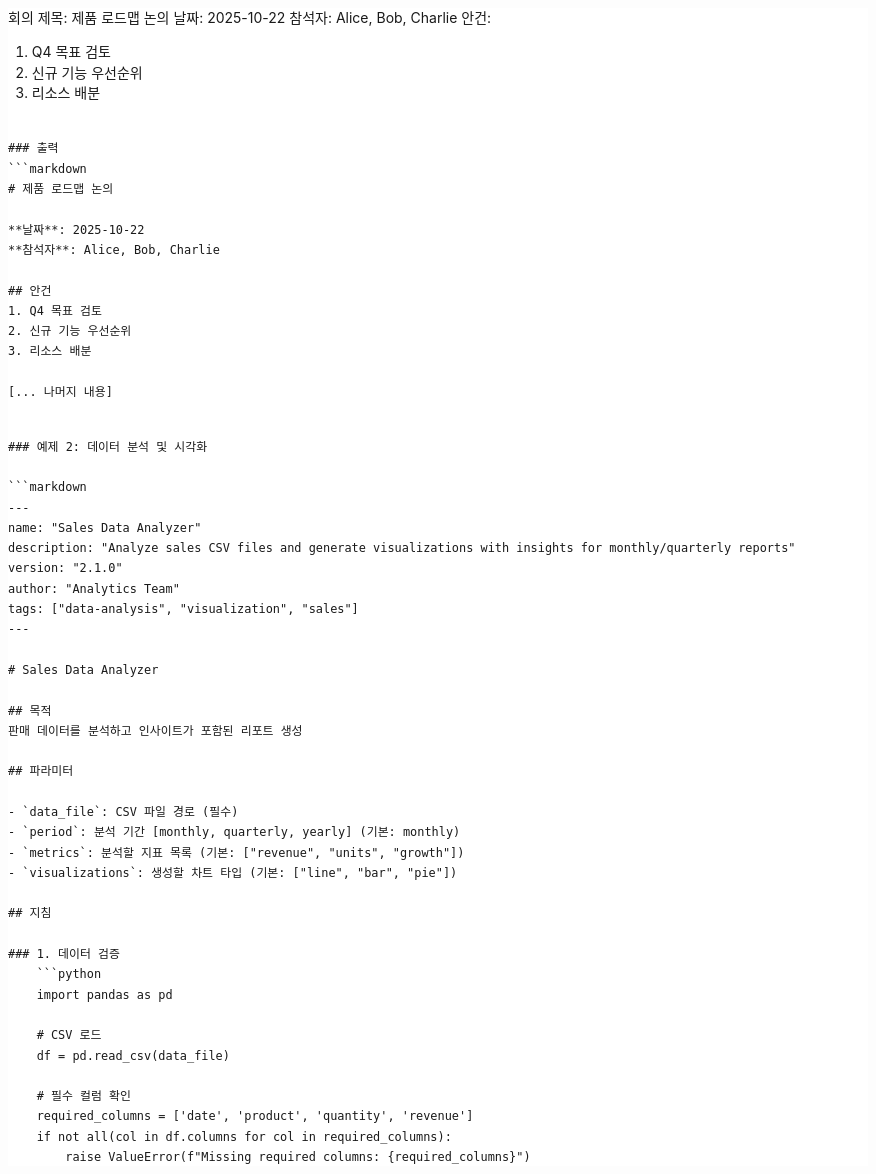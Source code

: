 ```markdown
```
회의 제목: 제품 로드맵 논의
날짜: 2025-10-22
참석자: Alice, Bob, Charlie
안건:
1. Q4 목표 검토
2. 신규 기능 우선순위
3. 리소스 배분
```

### 출력
```markdown
# 제품 로드맵 논의

**날짜**: 2025-10-22
**참석자**: Alice, Bob, Charlie

## 안건
1. Q4 목표 검토
2. 신규 기능 우선순위
3. 리소스 배분

[... 나머지 내용]
```
```

### 예제 2: 데이터 분석 및 시각화

```markdown
---
name: "Sales Data Analyzer"
description: "Analyze sales CSV files and generate visualizations with insights for monthly/quarterly reports"
version: "2.1.0"
author: "Analytics Team"
tags: ["data-analysis", "visualization", "sales"]
---

# Sales Data Analyzer

## 목적
판매 데이터를 분석하고 인사이트가 포함된 리포트 생성

## 파라미터

- `data_file`: CSV 파일 경로 (필수)
- `period`: 분석 기간 [monthly, quarterly, yearly] (기본: monthly)
- `metrics`: 분석할 지표 목록 (기본: ["revenue", "units", "growth"])
- `visualizations`: 생성할 차트 타입 (기본: ["line", "bar", "pie"])

## 지침

### 1. 데이터 검증
	```python
	import pandas as pd

	# CSV 로드
	df = pd.read_csv(data_file)

	# 필수 컬럼 확인
	required_columns = ['date', 'product', 'quantity', 'revenue']
	if not all(col in df.columns for col in required_columns):
		raise ValueError(f"Missing required columns: {required_columns}")

```